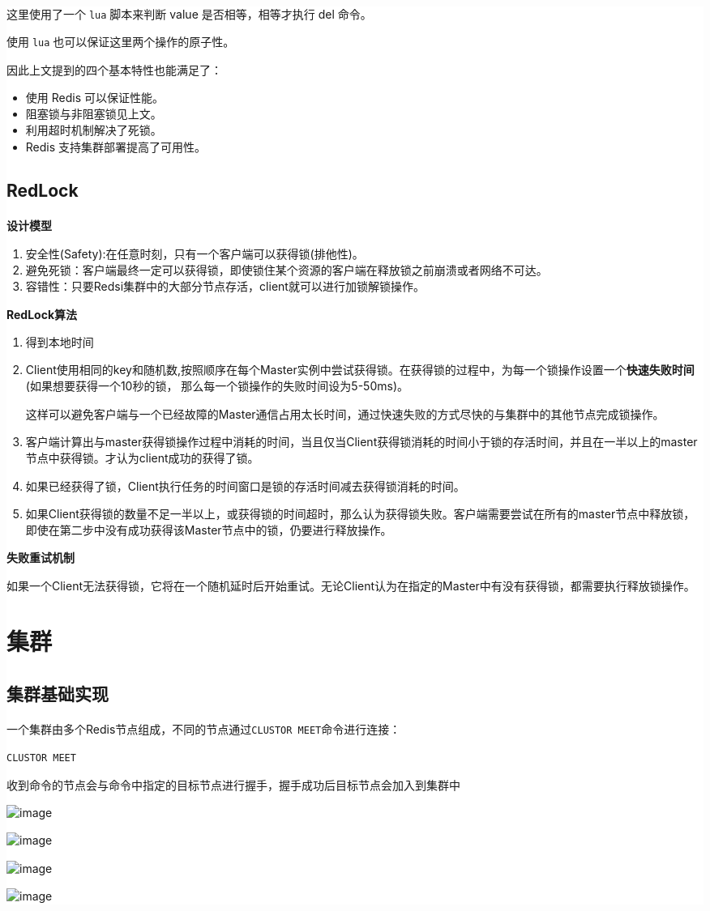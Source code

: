 这里使用了一个 `lua` 脚本来判断 value 是否相等，相等才执行 del 命令。

使用 `lua` 也可以保证这里两个操作的原子性。

因此上文提到的四个基本特性也能满足了：

- 使用 Redis 可以保证性能。
- 阻塞锁与非阻塞锁见上文。
- 利用超时机制解决了死锁。
- Redis 支持集群部署提高了可用性。

## RedLock

**设计模型**

1. 安全性(Safety):在任意时刻，只有一个客户端可以获得锁(排他性)。
2. 避免死锁：客户端最终一定可以获得锁，即使锁住某个资源的客户端在释放锁之前崩溃或者网络不可达。
3. 容错性：只要Redsi集群中的大部分节点存活，client就可以进行加锁解锁操作。

**RedLock算法**

1. 得到本地时间

2. Client使用相同的key和随机数,按照顺序在每个Master实例中尝试获得锁。在获得锁的过程中，为每一个锁操作设置一个**快速失败时间**(如果想要获得一个10秒的锁，  那么每一个锁操作的失败时间设为5-50ms)。

   这样可以避免客户端与一个已经故障的Master通信占用太长时间，通过快速失败的方式尽快的与集群中的其他节点完成锁操作。

3. 客户端计算出与master获得锁操作过程中消耗的时间，当且仅当Client获得锁消耗的时间小于锁的存活时间，并且在一半以上的master节点中获得锁。才认为client成功的获得了锁。

4. 如果已经获得了锁，Client执行任务的时间窗口是锁的存活时间减去获得锁消耗的时间。

5. 如果Client获得锁的数量不足一半以上，或获得锁的时间超时，那么认为获得锁失败。客户端需要尝试在所有的master节点中释放锁，  即使在第二步中没有成功获得该Master节点中的锁，仍要进行释放操作。

**失败重试机制**

如果一个Client无法获得锁，它将在一个随机延时后开始重试。无论Client认为在指定的Master中有没有获得锁，都需要执行释放锁操作。

# 集群

## 集群基础实现

一个集群由多个Redis节点组成，不同的节点通过`CLUSTOR MEET`命令进行连接：

`CLUSTOR MEET  `

收到命令的节点会与命令中指定的目标节点进行握手，握手成功后目标节点会加入到集群中

![image](https://camo.githubusercontent.com/3e1b7153337b7a673a995142ecdb8dd41bf3acc1/68747470733a2f2f757365722d676f6c642d63646e2e786974752e696f2f323031382f392f31302f313635633366353436353539376631383f773d34353826683d32323226663d706e6726733d3231333936)

![image](https://camo.githubusercontent.com/0197a3ebff847578def4e31a7a8443d2cbe651bb/68747470733a2f2f757365722d676f6c642d63646e2e786974752e696f2f323031382f392f31302f313635633366353364353862303365653f773d35353226683d33373126663d706e6726733d3332333134)

![image](https://camo.githubusercontent.com/fc74b028da7e134817a9d83dd8af0ae41c3d03a7/68747470733a2f2f757365722d676f6c642d63646e2e786974752e696f2f323031382f392f31302f313635633366353464653737303761383f773d36363426683d33363526663d706e6726733d3330343532)

![image](https://camo.githubusercontent.com/1ac3eb414eb41fcd002906e608024dfa35224787/68747470733a2f2f757365722d676f6c642d63646e2e786974752e696f2f323031382f392f31302f313635633366353366306233333133363f773d35383926683d33363526663d706e6726733d3334313337)

